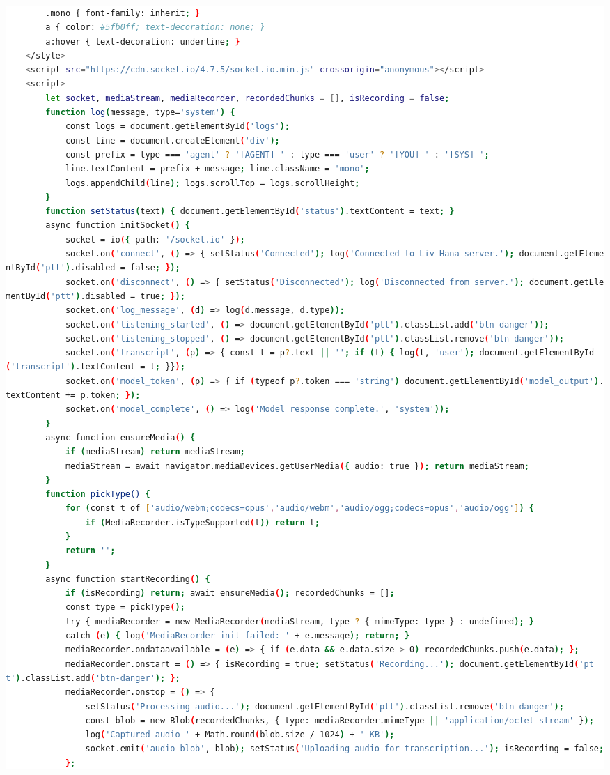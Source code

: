 ```bash
        .mono { font-family: inherit; }
        a { color: #5fb0ff; text-decoration: none; }
        a:hover { text-decoration: underline; }
    </style>
    <script src="https://cdn.socket.io/4.7.5/socket.io.min.js" crossorigin="anonymous"></script>
    <script>
        let socket, mediaStream, mediaRecorder, recordedChunks = [], isRecording = false;
        function log(message, type='system') {
            const logs = document.getElementById('logs');
            const line = document.createElement('div');
            const prefix = type === 'agent' ? '[AGENT] ' : type === 'user' ? '[YOU] ' : '[SYS] ';
            line.textContent = prefix + message; line.className = 'mono';
            logs.appendChild(line); logs.scrollTop = logs.scrollHeight;
        }
        function setStatus(text) { document.getElementById('status').textContent = text; }
        async function initSocket() {
            socket = io({ path: '/socket.io' });
            socket.on('connect', () => { setStatus('Connected'); log('Connected to Liv Hana server.'); document.getElementById('ptt').disabled = false; });
            socket.on('disconnect', () => { setStatus('Disconnected'); log('Disconnected from server.'); document.getElementById('ptt').disabled = true; });
            socket.on('log_message', (d) => log(d.message, d.type));
            socket.on('listening_started', () => document.getElementById('ptt').classList.add('btn-danger'));
            socket.on('listening_stopped', () => document.getElementById('ptt').classList.remove('btn-danger'));
            socket.on('transcript', (p) => { const t = p?.text || ''; if (t) { log(t, 'user'); document.getElementById('transcript').textContent = t; }});
            socket.on('model_token', (p) => { if (typeof p?.token === 'string') document.getElementById('model_output').textContent += p.token; });
            socket.on('model_complete', () => log('Model response complete.', 'system'));
        }
        async function ensureMedia() {
            if (mediaStream) return mediaStream;
            mediaStream = await navigator.mediaDevices.getUserMedia({ audio: true }); return mediaStream;
        }
        function pickType() {
            for (const t of ['audio/webm;codecs=opus','audio/webm','audio/ogg;codecs=opus','audio/ogg']) {
                if (MediaRecorder.isTypeSupported(t)) return t;
            }
            return '';
        }
        async function startRecording() {
            if (isRecording) return; await ensureMedia(); recordedChunks = [];
            const type = pickType();
            try { mediaRecorder = new MediaRecorder(mediaStream, type ? { mimeType: type } : undefined); }
            catch (e) { log('MediaRecorder init failed: ' + e.message); return; }
            mediaRecorder.ondataavailable = (e) => { if (e.data && e.data.size > 0) recordedChunks.push(e.data); };
            mediaRecorder.onstart = () => { isRecording = true; setStatus('Recording...'); document.getElementById('ptt').classList.add('btn-danger'); };
            mediaRecorder.onstop = () => {
                setStatus('Processing audio...'); document.getElementById('ptt').classList.remove('btn-danger');
                const blob = new Blob(recordedChunks, { type: mediaRecorder.mimeType || 'application/octet-stream' });
                log('Captured audio ' + Math.round(blob.size / 1024) + ' KB');
                socket.emit('audio_blob', blob); setStatus('Uploading audio for transcription...'); isRecording = false;
            };
```